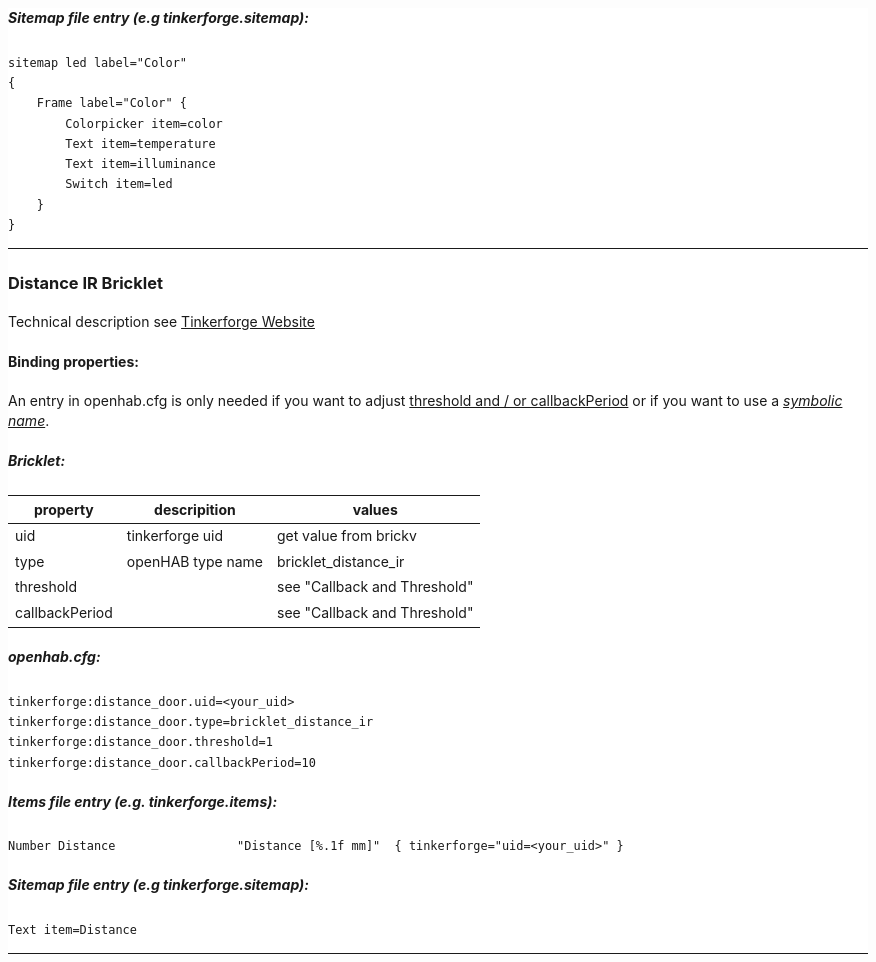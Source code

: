##### Sitemap file entry (e.g tinkerforge.sitemap):
```
sitemap led label="Color"
{
    Frame label="Color" {
    	Colorpicker item=color
        Text item=temperature
        Text item=illuminance
        Switch item=led
    }
}
```
---

### Distance IR Bricklet

Technical description see [Tinkerforge Website](http://www.tinkerforge.com/en/doc/Hardware/Bricklets/Distance_US.html)

#### Binding properties:

An entry in openhab.cfg is only needed if you want to adjust [threshold and / or callbackPeriod](#call_thresh) or if you want to use a [_symbolic name_](#sym_name).

##### Bricklet:

| property | descripition | values |
|----------|--------------|--------|
| uid | tinkerforge uid | get value from brickv |
| type | openHAB type name | bricklet_distance_ir |
| threshold | | see "Callback and Threshold" |
| callbackPeriod | | see "Callback and Threshold" |

##### openhab.cfg:

```
tinkerforge:distance_door.uid=<your_uid>
tinkerforge:distance_door.type=bricklet_distance_ir
tinkerforge:distance_door.threshold=1
tinkerforge:distance_door.callbackPeriod=10
```
##### Items file entry (e.g. tinkerforge.items):
```
Number Distance                 "Distance [%.1f mm]"  { tinkerforge="uid=<your_uid>" }
```
##### Sitemap file entry (e.g tinkerforge.sitemap):
```
Text item=Distance
```

---
